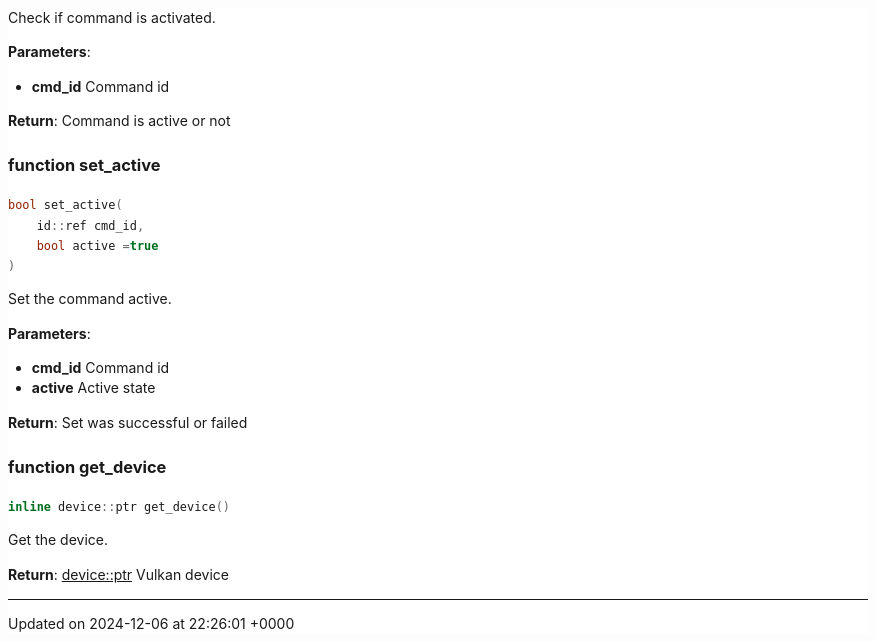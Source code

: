 Check if command is activated. 

**Parameters**: 

  * **cmd_id** Command id 


**Return**: Command is active or not 

### function set_active

```cpp
bool set_active(
    id::ref cmd_id,
    bool active =true
)
```

Set the command active. 

**Parameters**: 

  * **cmd_id** Command id 
  * **active** Active state 


**Return**: Set was successful or failed 

### function get_device

```cpp
inline device::ptr get_device()
```

Get the device. 

**Return**: [device::ptr](/_doxybook/Classes/structlava_1_1device.md#using-ptr) Vulkan device 

-------------------------------

Updated on 2024-12-06 at 22:26:01 +0000